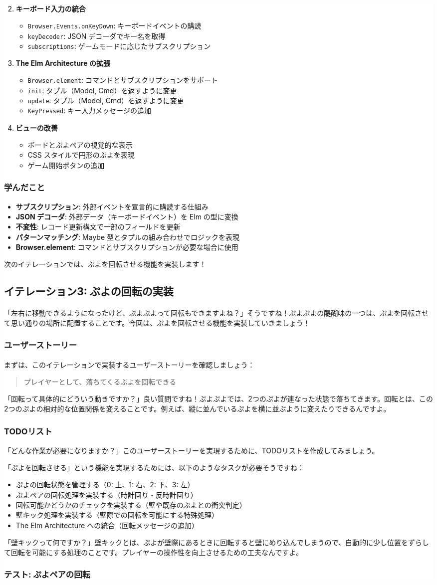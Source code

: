 2. **キーボード入力の統合**
   - `Browser.Events.onKeyDown`: キーボードイベントの購読
   - `keyDecoder`: JSON デコーダでキー名を取得
   - `subscriptions`: ゲームモードに応じたサブスクリプション

3. **The Elm Architecture の拡張**
   - `Browser.element`: コマンドとサブスクリプションをサポート
   - `init`: タプル（Model, Cmd）を返すように変更
   - `update`: タプル（Model, Cmd）を返すように変更
   - `KeyPressed`: キー入力メッセージの追加

4. **ビューの改善**
   - ボードとぷよペアの視覚的な表示
   - CSS スタイルで円形のぷよを表現
   - ゲーム開始ボタンの追加

### 学んだこと

- **サブスクリプション**: 外部イベントを宣言的に購読する仕組み
- **JSON デコーダ**: 外部データ（キーボードイベント）を Elm の型に変換
- **不変性**: レコード更新構文で一部のフィールドを更新
- **パターンマッチング**: Maybe 型とタプルの組み合わせでロジックを表現
- **Browser.element**: コマンドとサブスクリプションが必要な場合に使用

次のイテレーションでは、ぷよを回転させる機能を実装します！

## イテレーション3: ぷよの回転の実装

「左右に移動できるようになったけど、ぷよぷよって回転もできますよね？」そうですね！ぷよぷよの醍醐味の一つは、ぷよを回転させて思い通りの場所に配置することです。今回は、ぷよを回転させる機能を実装していきましょう！

### ユーザーストーリー

まずは、このイテレーションで実装するユーザーストーリーを確認しましょう：

> プレイヤーとして、落ちてくるぷよを回転できる

「回転って具体的にどういう動きですか？」良い質問ですね！ぷよぷよでは、2つのぷよが連なった状態で落ちてきます。回転とは、この2つのぷよの相対的な位置関係を変えることです。例えば、縦に並んでいるぷよを横に並ぶように変えたりできるんですよ。

### TODOリスト

「どんな作業が必要になりますか？」このユーザーストーリーを実現するために、TODOリストを作成してみましょう。

「ぷよを回転させる」という機能を実現するためには、以下のようなタスクが必要そうですね：

- ぷよの回転状態を管理する（0: 上、1: 右、2: 下、3: 左）
- ぷよペアの回転処理を実装する（時計回り・反時計回り）
- 回転可能かどうかのチェックを実装する（壁や既存のぷよとの衝突判定）
- 壁キック処理を実装する（壁際での回転を可能にする特殊処理）
- The Elm Architecture への統合（回転メッセージの追加）

「壁キックって何ですか？」壁キックとは、ぷよが壁際にあるときに回転すると壁にめり込んでしまうので、自動的に少し位置をずらして回転を可能にする処理のことです。プレイヤーの操作性を向上させるための工夫なんですよ。

### テスト: ぷよペアの回転
